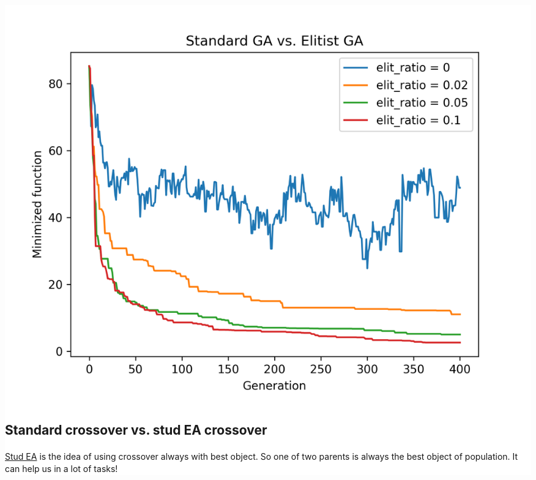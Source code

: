 ![](tests/output/standard_vs_elitist.png)

## Standard crossover vs. stud EA crossover

[Stud EA](https://link.springer.com/chapter/10.1007%2FBFb0056910) is the idea of using crossover always with best object. So one of two parents is always the best object of population. It can help us in a lot of tasks!
